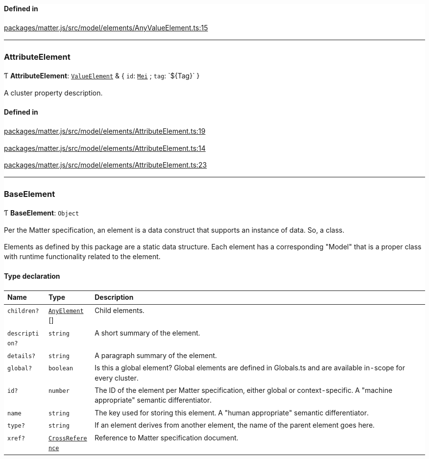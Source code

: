 #### Defined in

[packages/matter.js/src/model/elements/AnyValueElement.ts:15](https://github.com/project-chip/matter.js/blob/c15b1068/packages/matter.js/src/model/elements/AnyValueElement.ts#L15)

___

### AttributeElement

Ƭ **AttributeElement**: [`ValueElement`](model.md#valueelement) & \{ `id`: [`Mei`](model.md#mei) ; `tag`: \`$\{Tag}\`  }

A cluster property description.

#### Defined in

[packages/matter.js/src/model/elements/AttributeElement.ts:19](https://github.com/project-chip/matter.js/blob/c15b1068/packages/matter.js/src/model/elements/AttributeElement.ts#L19)

[packages/matter.js/src/model/elements/AttributeElement.ts:14](https://github.com/project-chip/matter.js/blob/c15b1068/packages/matter.js/src/model/elements/AttributeElement.ts#L14)

[packages/matter.js/src/model/elements/AttributeElement.ts:23](https://github.com/project-chip/matter.js/blob/c15b1068/packages/matter.js/src/model/elements/AttributeElement.ts#L23)

___

### BaseElement

Ƭ **BaseElement**: `Object`

Per the Matter specification, an element is a data construct that supports
an instance of data.  So, a class.

Elements as defined by this package are a static data structure.  Each
element has a corresponding "Model" that is a proper class with runtime
functionality related to the element.

#### Type declaration

| Name | Type | Description |
| :------ | :------ | :------ |
| `children?` | [`AnyElement`](model.md#anyelement)[] | Child elements. |
| `description?` | `string` | A short summary of the element. |
| `details?` | `string` | A paragraph summary of the element. |
| `global?` | `boolean` | Is this a global element? Global elements are defined in Globals.ts and are available in-scope for every cluster. |
| `id?` | `number` | The ID of the element per Matter specification, either global or context-specific. A "machine appropriate" semantic differentiator. |
| `name` | `string` | The key used for storing this element. A "human appropriate" semantic differentiator. |
| `type?` | `string` | If an element derives from another element, the name of the parent element goes here. |
| `xref?` | [`CrossReference`](model.Specification.md#crossreference) | Reference to Matter specification document. |
